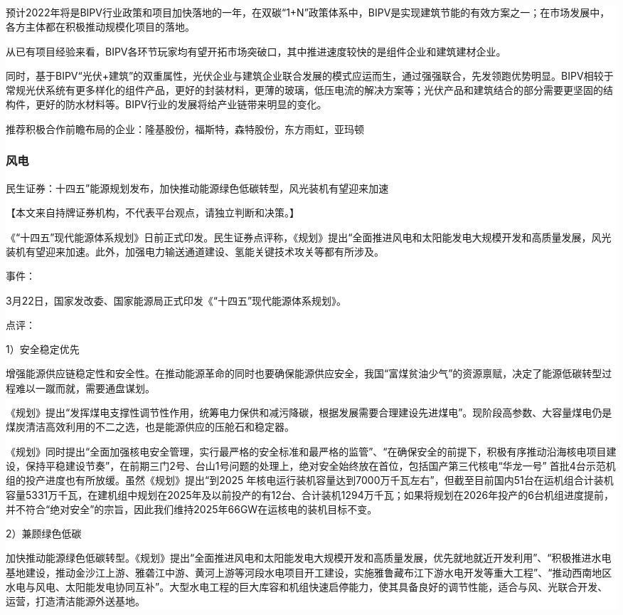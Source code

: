 
预计2022年将是BIPV行业政策和项目加快落地的一年，在双碳“1+N”政策体系中，BIPV是实现建筑节能的有效方案之一；在市场发展中，各方主体都在积极推动规模化项目的落地。



从已有项目经验来看，BIPV各环节玩家均有望开拓市场突破口，其中推进速度较快的是组件企业和建筑建材企业。



同时，基于BIPV“光伏+建筑”的双重属性，光伏企业与建筑企业联合发展的模式应运而生，通过强强联合，先发领跑优势明显。BIPV相较于常规光伏系统有更多样化的组件产品，更好的封装材料，更薄的玻璃，低压电流的解决方案等；光伏产品和建筑结合的部分需要更坚固的结构件，更好的防水材料等。BIPV行业的发展将给产业链带来明显的变化。

推荐积极合作前瞻布局的企业：隆基股份，福斯特，森特股份，东方雨虹，亚玛顿




### 风电
民生证券：十四五”能源规划发布，加快推动能源绿色低碳转型，风光装机有望迎来加速



【本文来自持牌证券机构，不代表平台观点，请独立判断和决策。】



《“十四五”现代能源体系规划》日前正式印发。民生证券点评称，《规划》提出“全面推进风电和太阳能发电大规模开发和高质量发展，风光装机有望迎来加速。此外，加强电力输送通道建设、氢能关键技术攻关等都有所涉及。



事件：



3月22日，国家发改委、国家能源局正式印发《“十四五”现代能源体系规划》。



点评：



1）安全稳定优先



增强能源供应链稳定性和安全性。在推动能源革命的同时也要确保能源供应安全，我国“富煤贫油少气”的资源禀赋，决定了能源低碳转型过程难以一蹴而就，需要通盘谋划。



《规划》提出“发挥煤电支撑性调节性作用，统筹电力保供和减污降碳，根据发展需要合理建设先进煤电”。现阶段高参数、大容量煤电仍是煤炭清洁高效利用的不二之选，也是能源供应的压舱石和稳定器。



《规划》同时提出“全面加强核电安全管理，实行最严格的安全标准和最严格的监管”、“在确保安全的前提下，积极有序推动沿海核电项目建设，保持平稳建设节奏”，在前期三门2号、台山1号问题的处理上，绝对安全始终放在首位，包括国产第三代核电“华龙一号” 首批4台示范机组的投产进度也有所放缓。虽然《规划》提出“到2025 年核电运行装机容量达到7000万千瓦左右”，但截至目前国内51台在运机组合计装机容量5331万千瓦，在建机组中规划在2025年及以前投产的有12台、合计装机1294万千瓦；如果将规划在2026年投产的6台机组进度提前，并不符合“绝对安全”的宗旨，因此我们维持2025年66GW在运核电的装机目标不变。



2）兼顾绿色低碳



加快推动能源绿色低碳转型。《规划》提出“全面推进风电和太阳能发电大规模开发和高质量发展，优先就地就近开发利用”、“积极推进水电基地建设，推动金沙江上游、雅砻江中游、黄河上游等河段水电项目开工建设，实施雅鲁藏布江下游水电开发等重大工程”、“推动西南地区水电与风电、太阳能发电协同互补”。大型水电工程的巨大库容和机组快速启停能力，使其具备良好的调节性能，适合与风、光联合开发、运营，打造清洁能源外送基地。


